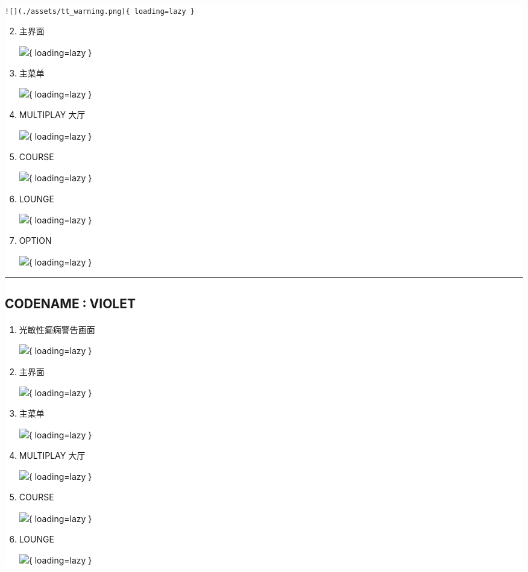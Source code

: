     ![](./assets/tt_warning.png){ loading=lazy }

2. 主界面

    ![](./assets/tt_main.png){ loading=lazy }

3. 主菜单

    ![](./assets/tt_mode.png){ loading=lazy }

4. MULTIPLAY 大厅

    ![](./assets/tt_multi.png){ loading=lazy }

5. COURSE

    ![](./assets/tt_course.png){ loading=lazy }

6. LOUNGE

    ![](./assets/tt_lounge.png){ loading=lazy }


7. OPTION

    ![](./assets/tt_option.png){ loading=lazy }

---

## CODENAME : VIOLET

1. 光敏性癫痫警告画面

    ![](./assets/cv_warning.png){ loading=lazy }

2. 主界面

    ![](./assets/cv_main.png){ loading=lazy }

3. 主菜单

    ![](./assets/cv_mode.png){ loading=lazy }

4. MULTIPLAY 大厅

    ![](./assets/cv_multi.png){ loading=lazy }

5. COURSE

    ![](./assets/cv_course.png){ loading=lazy }

6. LOUNGE

    ![](./assets/cv_lounge.png){ loading=lazy }
